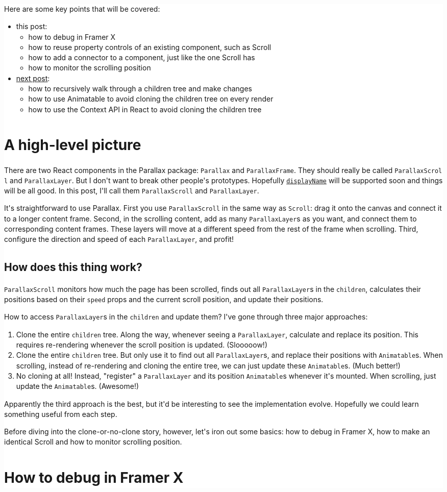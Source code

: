 Here are some key points that will be covered:

- this post:
  - how to debug in Framer X
  - how to reuse property controls of an existing component, such as Scroll
  - how to add a connector to a component, just like the one Scroll has
  - how to monitor the scrolling position
- [next post](/2018/10/29/inside-parallax-my-first-framer-x-component-part-2):
  - how to recursively walk through a children tree and make changes
  - how to use Animatable to avoid cloning the children tree on every render
  - how to use the Context API in React to avoid cloning the children tree

# A high-level picture

<iframe width="560" height="315" src="https://www.youtube.com/embed/xFI8BPxB5TA?rel=0" frameBorder="0" allow="autoplay; encrypted-media" allowFullScreen></iframe>

There are two React components in the Parallax package: `Parallax` and `ParallaxFrame`. They should really be called `ParallaxScroll` and `ParallaxLayer`. But I don't want to break other people's prototypes. Hopefully [`displayName`](https://reactjs.org/docs/react-component.html#displayname) will be supported soon and things will be all good. In this post, I'll call them `ParallaxScroll` and `ParallaxLayer`.

It's straightforward to use Parallax. First you use `ParallaxScroll` in the same way as `Scroll`: drag it onto the canvas and connect it to a longer content frame. Second, in the scrolling content, add as many `ParallaxLayer`s as you want, and connect them to corresponding content frames. These layers will move at a different speed from the rest of the frame when scrolling. Third, configure the direction and speed of each `ParallaxLayer`, and profit!

## How does this thing work?

`ParallaxScroll` monitors how much the page has been scrolled, finds out all `ParallaxLayer`s in the `children`, calculates their positions based on their `speed` props and the current scroll position, and update their positions.

How to access `ParallaxLayer`s in the `children` and update them? I've gone through three major approaches:

1. Clone the entire `children` tree. Along the way, whenever seeing a `ParallaxLayer`, calculate and replace its position. This requires re-rendering whenever the scroll position is updated. (Slooooow!)
2. Clone the entire `children` tree. But only use it to find out all `ParallaxLayer`s, and replace their positions with `Animatable`s. When scrolling, instead of re-rendering and cloning the entire tree, we can just update these `Animatable`s. (Much better!)
3. No cloning at all! Instead, "register" a `ParallaxLayer` and its position `Animatable`s whenever it's mounted. When scrolling, just update the `Animatable`s. (Awesome!)

Apparently the third approach is the best, but it'd be interesting to see the implementation evolve. Hopefully we could learn something useful from each step.

Before diving into the clone-or-no-clone story, however, let's iron out some basics: how to debug in Framer X, how to make an identical Scroll and how to monitor scrolling position.

# How to debug in Framer X
